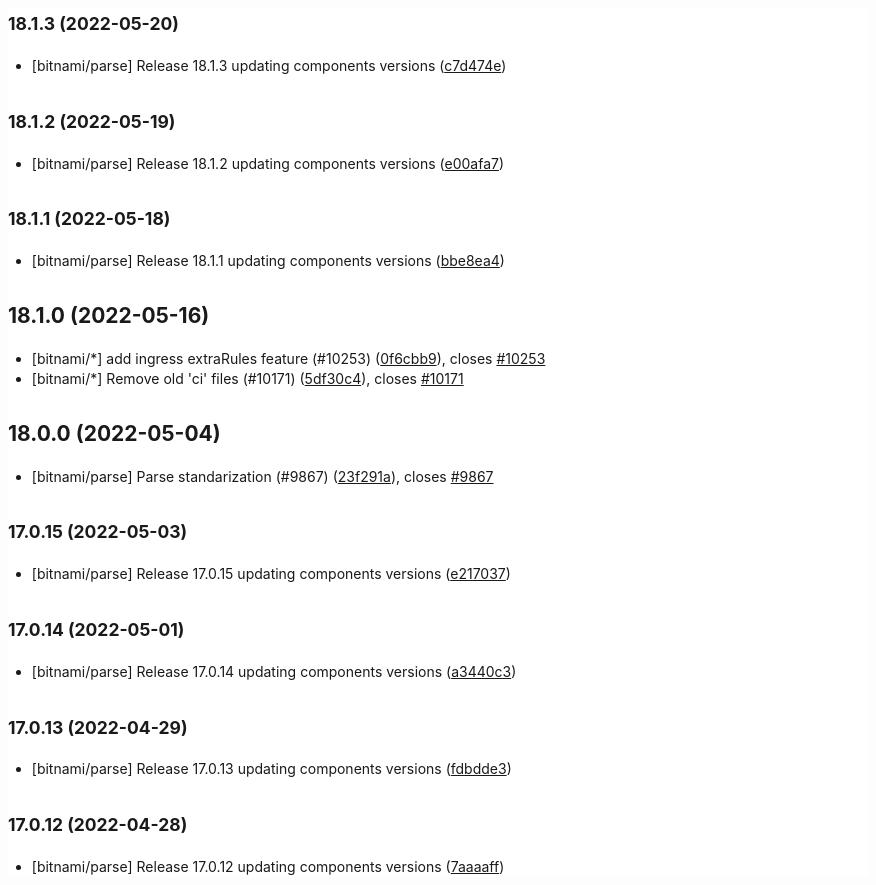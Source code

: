 ## <small>18.1.3 (2022-05-20)</small>

* [bitnami/parse] Release 18.1.3 updating components versions ([c7d474e](https://github.com/bitnami/charts/commit/c7d474e3bc26ef79a6d315aa77bfc696f9a29bbe))

## <small>18.1.2 (2022-05-19)</small>

* [bitnami/parse] Release 18.1.2 updating components versions ([e00afa7](https://github.com/bitnami/charts/commit/e00afa70f62695cf95f1ddc8f8d888810e5de6f0))

## <small>18.1.1 (2022-05-18)</small>

* [bitnami/parse] Release 18.1.1 updating components versions ([bbe8ea4](https://github.com/bitnami/charts/commit/bbe8ea4f478fbfa0c68819439e13d1ec31ae91d0))

## 18.1.0 (2022-05-16)

* [bitnami/*] add ingress extraRules feature (#10253) ([0f6cbb9](https://github.com/bitnami/charts/commit/0f6cbb9099b0e56685cc1d36ba50340f3d7278a1)), closes [#10253](https://github.com/bitnami/charts/issues/10253)
* [bitnami/*] Remove old 'ci' files (#10171) ([5df30c4](https://github.com/bitnami/charts/commit/5df30c44dbd1812da8786579ce4a94917d46a6ad)), closes [#10171](https://github.com/bitnami/charts/issues/10171)

## 18.0.0 (2022-05-04)

* [bitnami/parse] Parse standarization (#9867) ([23f291a](https://github.com/bitnami/charts/commit/23f291a6b7235482a0e4fdccafb987d09065908c)), closes [#9867](https://github.com/bitnami/charts/issues/9867)

## <small>17.0.15 (2022-05-03)</small>

* [bitnami/parse] Release 17.0.15 updating components versions ([e217037](https://github.com/bitnami/charts/commit/e2170370f323084c76dd6296fe64e16dd9d8f790))

## <small>17.0.14 (2022-05-01)</small>

* [bitnami/parse] Release 17.0.14 updating components versions ([a3440c3](https://github.com/bitnami/charts/commit/a3440c3cd2abf239e7e7272bbc1a2582823f341e))

## <small>17.0.13 (2022-04-29)</small>

* [bitnami/parse] Release 17.0.13 updating components versions ([fdbdde3](https://github.com/bitnami/charts/commit/fdbdde3da337f2bfc3c51cfd79144088dd7806bb))

## <small>17.0.12 (2022-04-28)</small>

* [bitnami/parse] Release 17.0.12 updating components versions ([7aaaaff](https://github.com/bitnami/charts/commit/7aaaaff3f876b077aa0211ca2ffb2b2efce66711))
